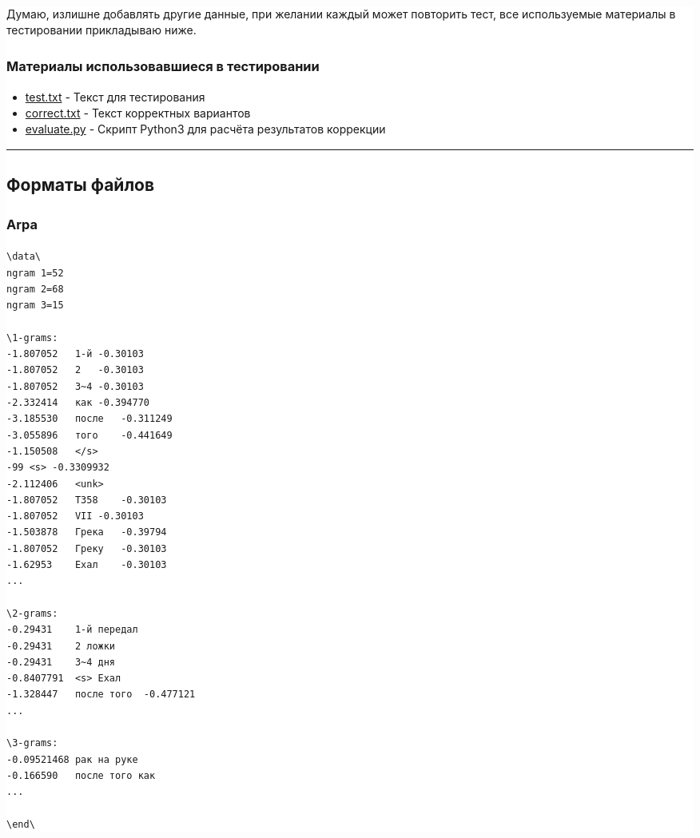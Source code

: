 Думаю, излишне добавлять другие данные, при желании каждый может повторить тест, все используемые материалы в тестировании прикладываю ниже.

### Материалы использовавшиеся в тестировании
- [test.txt](https://cloud.mail.ru/public/3rzx/2HwqDU9j5) - Текст для тестирования
- [correct.txt](https://cloud.mail.ru/public/3dAN/J4EzV4U3W) - Текст корректных вариантов
- [evaluate.py](https://cloud.mail.ru/public/ZTRf/4sUS1Sc2p) - Скрипт Python3 для расчёта результатов коррекции

---

## Форматы файлов

### Arpa
```
\data\
ngram 1=52
ngram 2=68
ngram 3=15

\1-grams:
-1.807052	1-й	-0.30103
-1.807052	2	-0.30103
-1.807052	3~4	-0.30103
-2.332414	как	-0.394770
-3.185530	после	-0.311249
-3.055896	того	-0.441649
-1.150508	</s>
-99	<s>	-0.3309932
-2.112406	<unk>
-1.807052	T358	-0.30103
-1.807052	VII	-0.30103
-1.503878	Грека	-0.39794
-1.807052	Греку	-0.30103
-1.62953	Ехал	-0.30103
...

\2-grams:
-0.29431	1-й передал
-0.29431	2 ложки
-0.29431	3~4 дня
-0.8407791	<s> Ехал
-1.328447	после того	-0.477121
...

\3-grams:
-0.09521468	рак на руке
-0.166590	после того как
...

\end\
```
